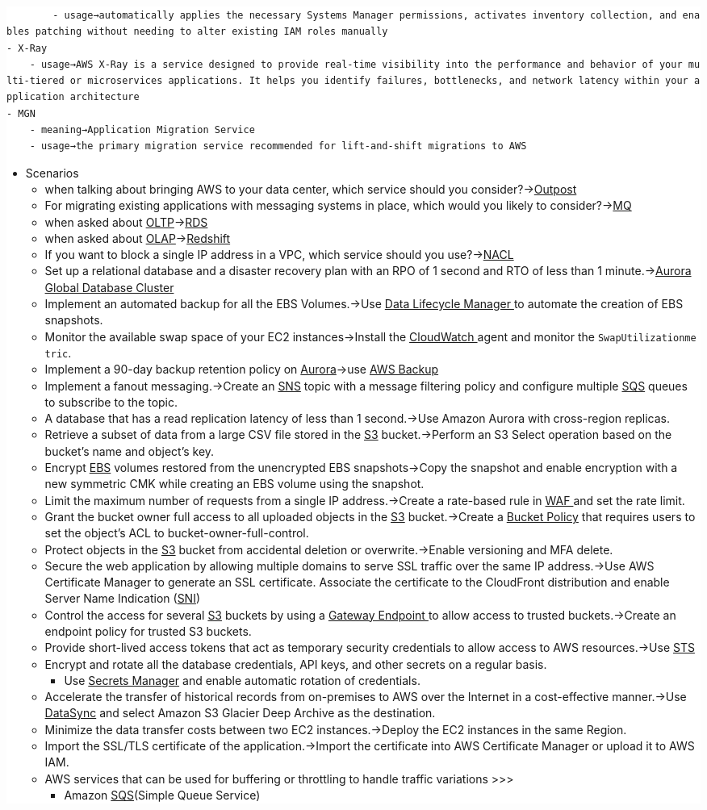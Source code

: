             - usage→automatically applies the necessary Systems Manager permissions, activates inventory collection, and enables patching without needing to alter existing IAM roles manually
    - X-Ray
        - usage→AWS X-Ray is a service designed to provide real-time visibility into the performance and behavior of your multi-tiered or microservices applications. It helps you identify failures, bottlenecks, and network latency within your application architecture  
    - MGN
        - meaning→Application Migration Service
        - usage→the primary migration service recommended for lift-and-shift migrations to AWS
-  Scenarios 
    - when talking about bringing AWS to your data center, which service should you consider?→[Outpost](AWS/Compute/Outpost.md)
    - For migrating existing applications with messaging systems in place, which would you likely to consider?→[MQ ](AWS/Application%20Integrat%20ion/MQ.md)
    - when asked about [OLTP](AWS/Database/OLTP.md)→[RDS](AWS/Database/RDS.md)
    - when asked about [OLAP](AWS/Database/OLAP.md)→[Redshift](AWS/Analytic/Redshift.md)
    - If you want to block a single IP address in a VPC, which service should you use?→[NACL](AWS/Network/NACL.md)
    - Set up a relational database and a disaster recovery plan with an RPO of 1 second and RTO of less than 1 minute.→[Aurora Global Database Cluster ](AWS/Database/Aurora/Aurora%20Global%20Database%20Cluster.md)
    - Implement an automated backup for all the EBS Volumes.→Use [Data Lifecycle Manager ](AWS/Storage/Data%20Lifecycle%20Manager.md) to automate the creation of EBS snapshots.
    - Monitor the available swap space of your EC2 instances→Install the [CloudWatch ](AWS/Monitoring/CloudWatch.md) agent and monitor the `SwapUtilizationmetric`.
    - Implement a 90-day backup retention policy on [Aurora](AWS/Database/Aurora.md)→use [AWS Backup](AWS/Disaster%20%26%20Recovery/AWS%20Backup.md) 
    - Implement a fanout messaging.→Create an [SNS](AWS/Application%20Integrat%20ion/SNS.md) topic with a message filtering policy and configure multiple [SQS](AWS/Application%20Integrat%20ion/SQS.md) queues to subscribe to the topic.
    - A database that has a read replication latency of less than 1 second.→Use Amazon Aurora with cross-region replicas.
    - Retrieve a subset of data from a large CSV file stored in the [S3](AWS/Storage/S3.md) bucket.→Perform an S3 Select operation based on the bucket’s name and object’s key.
    - Encrypt [EBS](AWS/Storage/EBS.md) volumes restored from the unencrypted EBS snapshots→Copy the snapshot and enable encryption with a new symmetric CMK while creating an EBS volume using the snapshot.
    - Limit the maximum number of requests from a single IP address.→Create a rate-based rule in [WAF ](AWS/Security/WAF.md) and set the rate limit.
    - Grant the bucket owner full access to all uploaded objects in the [S3](AWS/Storage/S3.md) bucket.→Create a [Bucket Policy](AWS/Storage/S3/access%20control/Bucket%20Policy.md) that requires users to set the object’s ACL to bucket-owner-full-control.
    - Protect objects in the [S3](AWS/Storage/S3.md) bucket from accidental deletion or overwrite.→Enable versioning and MFA delete.
    - Secure the web application by allowing multiple domains to serve SSL traffic over the same IP address.→Use AWS Certificate Manager to generate an SSL certificate. Associate the certificate to the CloudFront distribution and enable Server Name Indication ([SNI]())
    - Control the access for several [S3](AWS/Storage/S3.md) buckets by using a [Gateway Endpoint ](AWS/Network/VPC%20Endpoint/Gateway%20Endpoint.md) to allow access to trusted buckets.→Create an endpoint policy for trusted S3 buckets.
    - Provide short-lived access tokens that act as temporary security credentials to allow access to AWS resources.→Use [STS](AWS/Security/STS.md)
    - Encrypt and rotate all the database credentials, API keys, and other secrets on a regular basis.
        - Use [Secrets Manager](AWS/Security/Secrets%20Manager.md) and enable automatic rotation of credentials.
    - Accelerate the transfer of historical records from on-premises to AWS over the Internet in a cost-effective manner.→Use [DataSync](AWS/Storage/DataSync.md) and select Amazon S3 Glacier Deep Archive as the destination.
    - Minimize the data transfer costs between two EC2 instances.→Deploy the EC2 instances in the same Region.
    - Import the SSL/TLS certificate of the application.→Import the certificate into AWS Certificate Manager or upload it to AWS IAM.
    - AWS services that can be used for buffering or throttling to handle traffic variations >>>
        - Amazon [SQS](AWS/Application%20Integrat%20ion/SQS.md)(Simple Queue Service)